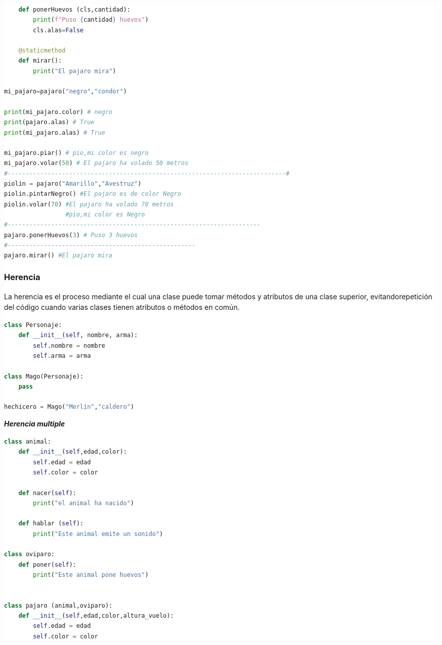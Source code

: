 ```python
    def ponerHuevos (cls,cantidad):
        print(f"Puso {cantidad} huevos")
        cls.alas=False

    @staticmethod
    def mirar():
        print("El pajaro mira")

mi_pajaro=pajaro("negro","condor") 

print(mi_pajaro.color) # negro
print(pajaro.alas) # True
print(mi_pajaro.alas) # True

mi_pajaro.piar() # pio,mi color es negro
mi_pajaro.volar(50) # El pajaro ha volado 50 metros
#-----------------------------------------------------------------------------#
piolin = pajaro("Amarillo","Avestruz")
piolin.pintarNegro() #El pajaro es de color Negro
piolin.volar(70) #El pajaro ha volado 70 metros
                 #pio,mi color es Negro
#----------------------------------------------------------------------
pajaro.ponerHuevos(3) # Puso 3 huevos
#----------------------------------------------------
pajaro.mirar() #El pajaro mira
```
### Herencia

La herencia es el proceso mediante el cual una clase puede tomar métodos y atributos de una clase superior, evitandorepetición del código cuando varias clases tienen atributos o métodos en común.
```python
class Personaje:
    def __init__(self, nombre, arma):
        self.nombre = nombre
        self.arma = arma
        
class Mago(Personaje):
    pass

hechicero = Mago("Merlín","caldero")
```
***Herencia multiple***
```python
class animal:
    def __init__(self,edad,color):
        self.edad = edad
        self.color = color

    def nacer(self):
        print("el animal ha nacido")

    def hablar (self):
        print("Este animal emite un sonido")

class oviparo:
    def poner(self):
        print("Este animal pone huevos")


class pajaro (animal,oviparo):
    def __init__(self,edad,color,altura_vuelo):
        self.edad = edad
        self.color = color 
```